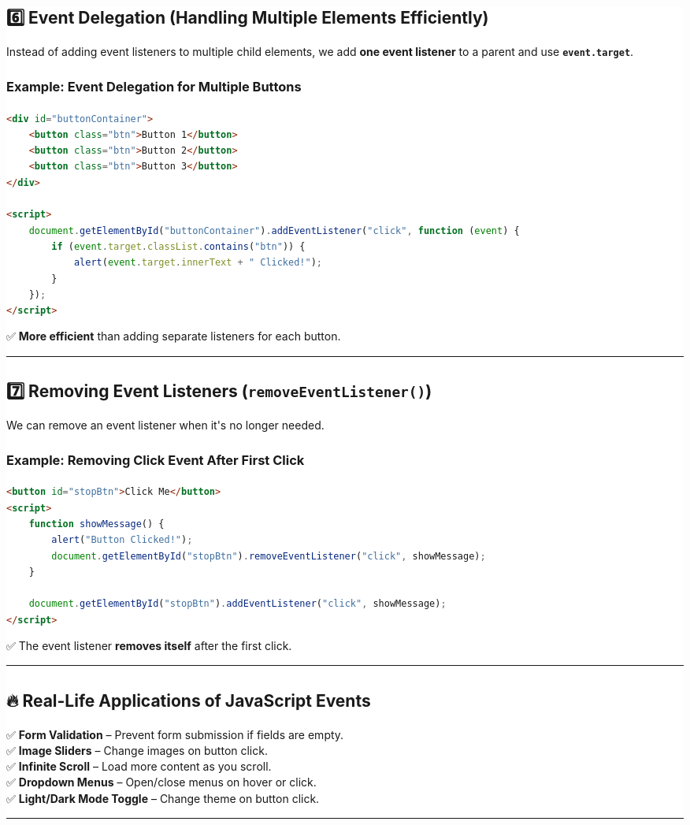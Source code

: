 
## **6️⃣ Event Delegation (Handling Multiple Elements Efficiently)**
Instead of adding event listeners to multiple child elements, we add **one event listener** to a parent and use **`event.target`**.

### **Example: Event Delegation for Multiple Buttons**
```html
<div id="buttonContainer">
    <button class="btn">Button 1</button>
    <button class="btn">Button 2</button>
    <button class="btn">Button 3</button>
</div>

<script>
    document.getElementById("buttonContainer").addEventListener("click", function (event) {
        if (event.target.classList.contains("btn")) {
            alert(event.target.innerText + " Clicked!");
        }
    });
</script>
```
✅ **More efficient** than adding separate listeners for each button.  

---

## **7️⃣ Removing Event Listeners (`removeEventListener()`)**
We can remove an event listener when it's no longer needed.

### **Example: Removing Click Event After First Click**
```html
<button id="stopBtn">Click Me</button>
<script>
    function showMessage() {
        alert("Button Clicked!");
        document.getElementById("stopBtn").removeEventListener("click", showMessage);
    }

    document.getElementById("stopBtn").addEventListener("click", showMessage);
</script>
```
✅ The event listener **removes itself** after the first click.

---

## **🔥 Real-Life Applications of JavaScript Events**
✅ **Form Validation** – Prevent form submission if fields are empty.  
✅ **Image Sliders** – Change images on button click.  
✅ **Infinite Scroll** – Load more content as you scroll.  
✅ **Dropdown Menus** – Open/close menus on hover or click.  
✅ **Light/Dark Mode Toggle** – Change theme on button click.  

---